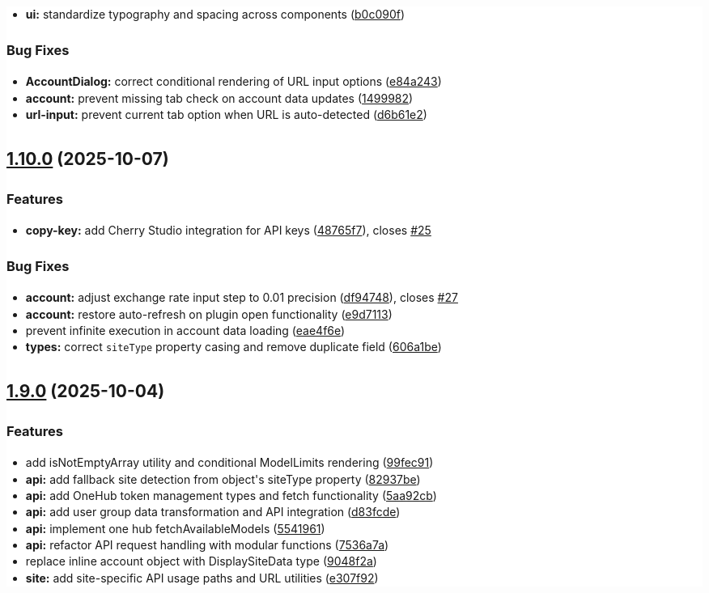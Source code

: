 * **ui:** standardize typography and spacing across components ([b0c090f](https://github.com/qixing-jk/all-api-hub/commit/b0c090f65e4c4ecf2562bac60856e0ca93108ee2))


### Bug Fixes

* **AccountDialog:** correct conditional rendering of URL input options ([e84a243](https://github.com/qixing-jk/all-api-hub/commit/e84a243cb7e064f52779db82e36b9da4cd234fd6))
* **account:** prevent missing tab check on account data updates ([1499982](https://github.com/qixing-jk/all-api-hub/commit/1499982818cd63256fd9f2d00d1d514ccf243132))
* **url-input:** prevent current tab option when URL is auto-detected ([d6b61e2](https://github.com/qixing-jk/all-api-hub/commit/d6b61e29f6fdb3cf41399f0f2267ecc5002ad04a))

## [1.10.0](https://github.com/qixing-jk/all-api-hub/compare/v1.9.0...v1.10.0) (2025-10-07)


### Features

* **copy-key:** add Cherry Studio integration for API keys ([48765f7](https://github.com/qixing-jk/all-api-hub/commit/48765f7f75044e910d2351937e0ddcd03432b34c)), closes [#25](https://github.com/qixing-jk/all-api-hub/issues/25)


### Bug Fixes

* **account:** adjust exchange rate input step to 0.01 precision ([df94748](https://github.com/qixing-jk/all-api-hub/commit/df9474850f7835b4a563cae872e1cf78673b8354)), closes [#27](https://github.com/qixing-jk/all-api-hub/issues/27)
* **account:** restore auto-refresh on plugin open functionality ([e9d7113](https://github.com/qixing-jk/all-api-hub/commit/e9d7113c71ac72fd56b229dc82386cdde4d1798b))
* prevent infinite execution in account data loading ([eae4f6e](https://github.com/qixing-jk/all-api-hub/commit/eae4f6ec5d69b92808c5e4c682b212c15e5ca778))
* **types:** correct `siteType` property casing and remove duplicate field ([606a1be](https://github.com/qixing-jk/all-api-hub/commit/606a1be7a8806edd6a1927564c2462536860f937))

## [1.9.0](https://github.com/qixing-jk/all-api-hub/compare/v1.8.0...v1.9.0) (2025-10-04)


### Features

* add isNotEmptyArray utility and conditional ModelLimits rendering ([99fec91](https://github.com/qixing-jk/all-api-hub/commit/99fec919ca79b7f5acbdf86b3ffccf5ded3474b7))
* **api:** add fallback site detection from object's siteType property ([82937be](https://github.com/qixing-jk/all-api-hub/commit/82937be12238d7ab7423f5bb387e91c17c9e9f6a))
* **api:** add OneHub token management types and fetch functionality ([5aa92cb](https://github.com/qixing-jk/all-api-hub/commit/5aa92cb92afedd0371d93ee097ad6d724bd5d324))
* **api:** add user group data transformation and API integration ([d83fcde](https://github.com/qixing-jk/all-api-hub/commit/d83fcde0fc86d84f72e1f64977e055a619aa6278))
* **api:** implement one hub fetchAvailableModels ([5541961](https://github.com/qixing-jk/all-api-hub/commit/5541961d1283df7fda501a52b79d7f32e3abf3b7))
* **api:** refactor API request handling with modular functions ([7536a7a](https://github.com/qixing-jk/all-api-hub/commit/7536a7a7f552bf4de1074074fe2def1e59ef0167))
* replace inline account object with DisplaySiteData type ([9048f2a](https://github.com/qixing-jk/all-api-hub/commit/9048f2a16ef4aeca0a49040818c55db2c53d2ce7))
* **site:** add site-specific API usage paths and URL utilities ([e307f92](https://github.com/qixing-jk/all-api-hub/commit/e307f92be31ea5d3734ecefe5c85e1c021808d72))
